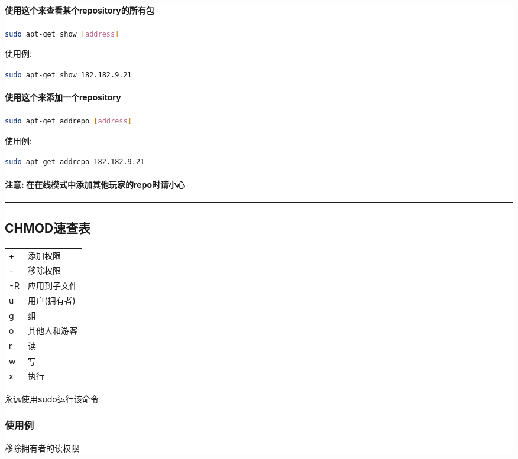 #### 使用这个来查看某个repository的所有包

```bash
sudo apt-get show [address]
```

使用例:

```bash
sudo apt-get show 182.182.9.21
```

#### 使用这个来添加一个repository

```bash
sudo apt-get addrepo [address]
```

使用例:

```bash
sudo apt-get addrepo 182.182.9.21
```

#### **注意: 在在线模式中添加其他玩家的repo时请小心**

---

## CHMOD速查表

|||
|-|-|
|+|添加权限|
|-|移除权限|
|-R|应用到子文件|
|u|用户(拥有者)|
|g|组|
|o|其他人和游客|
|r|读|
|w|写|
|x|执行|

永远使用sudo运行该命令

### 使用例

移除拥有者的读权限
